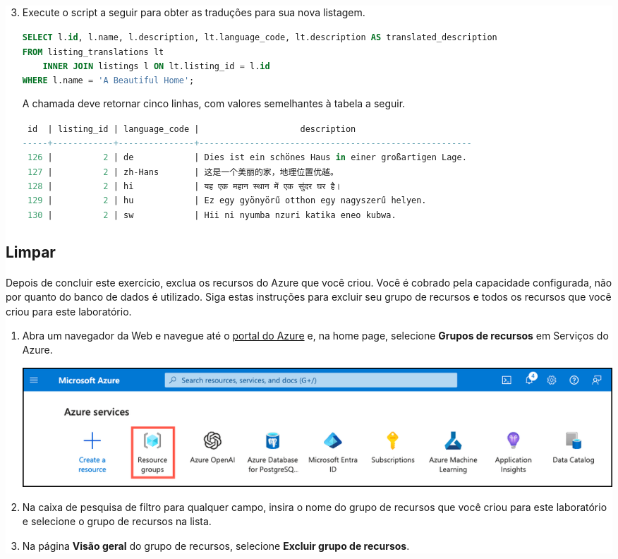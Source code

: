 3. Execute o script a seguir para obter as traduções para sua nova listagem.

    ```sql
    SELECT l.id, l.name, l.description, lt.language_code, lt.description AS translated_description
    FROM listing_translations lt
        INNER JOIN listings l ON lt.listing_id = l.id
    WHERE l.name = 'A Beautiful Home';
    ```

    A chamada deve retornar cinco linhas, com valores semelhantes à tabela a seguir.

    ```sql
     id  | listing_id | language_code |                    description                     
    -----+------------+---------------+------------------------------------------------------
     126 |          2 | de            | Dies ist ein schönes Haus in einer großartigen Lage.
     127 |          2 | zh-Hans       | 这是一个美丽的家，地理位置优越。
     128 |          2 | hi            | यह एक महान स्थान में एक सुंदर घर है।
     129 |          2 | hu            | Ez egy gyönyörű otthon egy nagyszerű helyen.
     130 |          2 | sw            | Hii ni nyumba nzuri katika eneo kubwa.
    ```

## Limpar

Depois de concluir este exercício, exclua os recursos do Azure que você criou. Você é cobrado pela capacidade configurada, não por quanto do banco de dados é utilizado. Siga estas instruções para excluir seu grupo de recursos e todos os recursos que você criou para este laboratório.

1. Abra um navegador da Web e navegue até o [portal do Azure](https://portal.azure.com/) e, na home page, selecione **Grupos de recursos** em Serviços do Azure.

    ![Captura de tela de grupos de recursos realçados por uma caixa vermelha em Serviços do Azure no portal do Azure.](media/17-azure-portal-home-azure-services-resource-groups.png)

2. Na caixa de pesquisa de filtro para qualquer campo, insira o nome do grupo de recursos que você criou para este laboratório e selecione o grupo de recursos na lista.

3. Na página **Visão geral** do grupo de recursos, selecione **Excluir grupo de recursos**.
